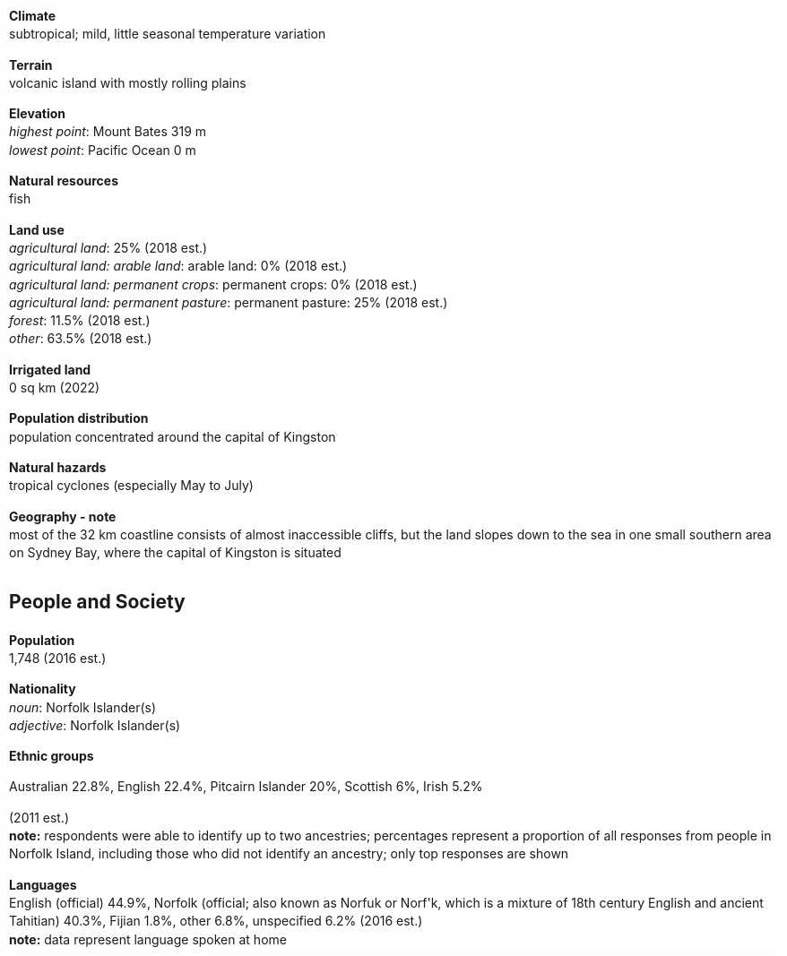 **Climate**<br>
subtropical; mild, little seasonal temperature variation<br>

**Terrain**<br>
volcanic island with mostly rolling plains<br>

**Elevation**<br>
_highest point_: Mount Bates 319 m<br>
_lowest point_: Pacific Ocean 0 m<br>

**Natural resources**<br>
fish<br>

**Land use**<br>
_agricultural land_: 25% (2018 est.)<br>
_agricultural land: arable land_: arable land: 0% (2018 est.)<br>
_agricultural land: permanent crops_: permanent crops: 0% (2018 est.)<br>
_agricultural land: permanent pasture_: permanent pasture: 25% (2018 est.)<br>
_forest_: 11.5% (2018 est.)<br>
_other_: 63.5% (2018 est.)<br>

**Irrigated land**<br>
0 sq km (2022)<br>

**Population distribution**<br>
population concentrated around the capital of Kingston<br>

**Natural hazards**<br>
tropical cyclones (especially May to July)<br>

**Geography - note**<br>
most of the 32 km coastline consists of almost inaccessible cliffs, but the land slopes down to the sea in one small southern area on Sydney Bay, where the capital of Kingston is situated<br>

## People and Society

**Population**<br>
1,748 (2016 est.)<br>

**Nationality**<br>
_noun_: Norfolk Islander(s)<br>
_adjective_: Norfolk Islander(s)<br>

**Ethnic groups**<br>
<p>Australian 22.8%, English 22.4%, Pitcairn Islander 20%, Scottish 6%, Irish 5.2%</p> (2011 est.)<br>
<strong>note:</strong> respondents were able to identify up to two ancestries; percentages represent a proportion of all responses from people in Norfolk Island, including those who did not identify an ancestry; only top responses are shown<br>

**Languages**<br>
English (official) 44.9%, Norfolk (official; also known as Norfuk or Norf'k, which is a mixture of 18th century English and ancient Tahitian) 40.3%, Fijian 1.8%, other 6.8%, unspecified 6.2% (2016 est.)<br>
<strong>note:</strong> data represent language spoken at home<br>

